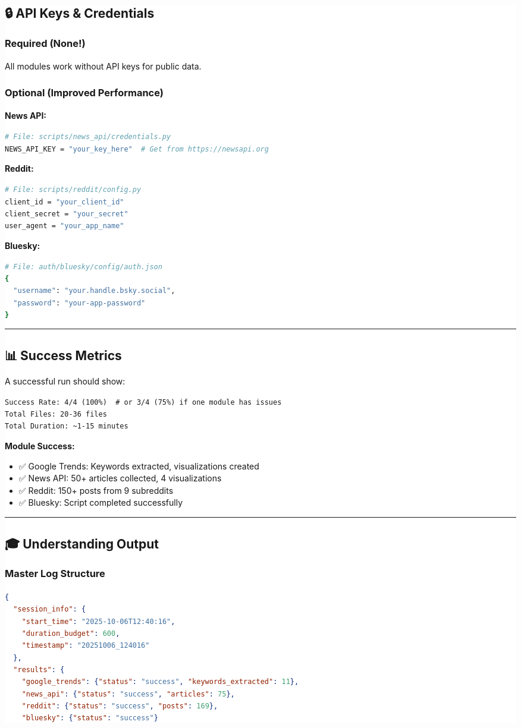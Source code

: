
## 🔒 API Keys & Credentials

### Required (None!)
All modules work without API keys for public data.

### Optional (Improved Performance)

**News API:**
```bash
# File: scripts/news_api/credentials.py
NEWS_API_KEY = "your_key_here"  # Get from https://newsapi.org
```

**Reddit:**
```bash
# File: scripts/reddit/config.py
client_id = "your_client_id"
client_secret = "your_secret"
user_agent = "your_app_name"
```

**Bluesky:**
```bash
# File: auth/bluesky/config/auth.json
{
  "username": "your.handle.bsky.social",
  "password": "your-app-password"
}
```

---

## 📊 Success Metrics

A successful run should show:

```
Success Rate: 4/4 (100%)  # or 3/4 (75%) if one module has issues
Total Files: 20-36 files
Total Duration: ~1-15 minutes
```

**Module Success:**
- ✅ Google Trends: Keywords extracted, visualizations created
- ✅ News API: 50+ articles collected, 4 visualizations
- ✅ Reddit: 150+ posts from 9 subreddits
- ✅ Bluesky: Script completed successfully

---

## 🎓 Understanding Output

### Master Log Structure
```json
{
  "session_info": {
    "start_time": "2025-10-06T12:40:16",
    "duration_budget": 600,
    "timestamp": "20251006_124016"
  },
  "results": {
    "google_trends": {"status": "success", "keywords_extracted": 11},
    "news_api": {"status": "success", "articles": 75},
    "reddit": {"status": "success", "posts": 169},
    "bluesky": {"status": "success"}
```